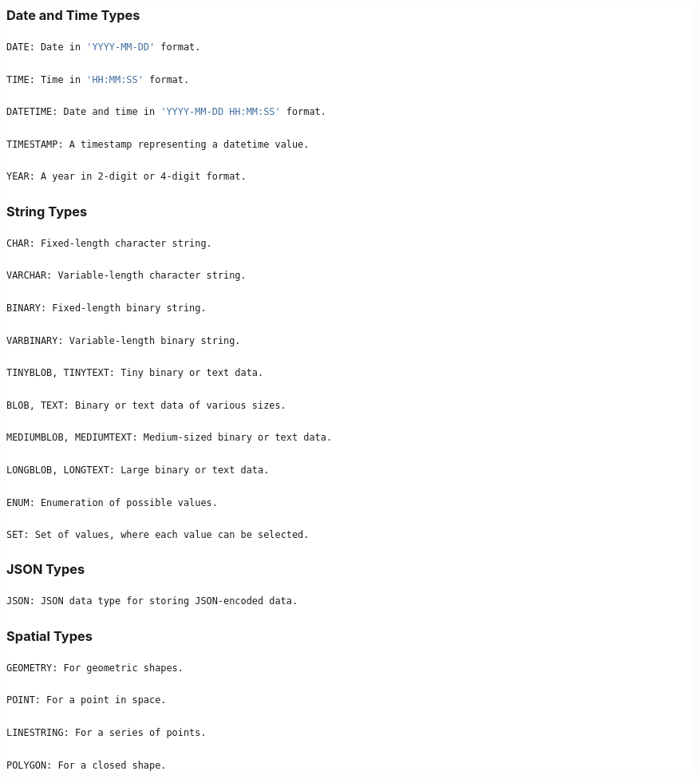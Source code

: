 ### Date and Time Types
```bash
DATE: Date in 'YYYY-MM-DD' format.

TIME: Time in 'HH:MM:SS' format.

DATETIME: Date and time in 'YYYY-MM-DD HH:MM:SS' format.

TIMESTAMP: A timestamp representing a datetime value.

YEAR: A year in 2-digit or 4-digit format.
```

### String Types
 ```bash
CHAR: Fixed-length character string.

VARCHAR: Variable-length character string.

BINARY: Fixed-length binary string.

VARBINARY: Variable-length binary string.

TINYBLOB, TINYTEXT: Tiny binary or text data.

BLOB, TEXT: Binary or text data of various sizes.

MEDIUMBLOB, MEDIUMTEXT: Medium-sized binary or text data.

LONGBLOB, LONGTEXT: Large binary or text data.

ENUM: Enumeration of possible values.

SET: Set of values, where each value can be selected.
```

### JSON Types
```bash
JSON: JSON data type for storing JSON-encoded data.
```

### Spatial Types
```bash
GEOMETRY: For geometric shapes.

POINT: For a point in space.

LINESTRING: For a series of points.

POLYGON: For a closed shape.
```
